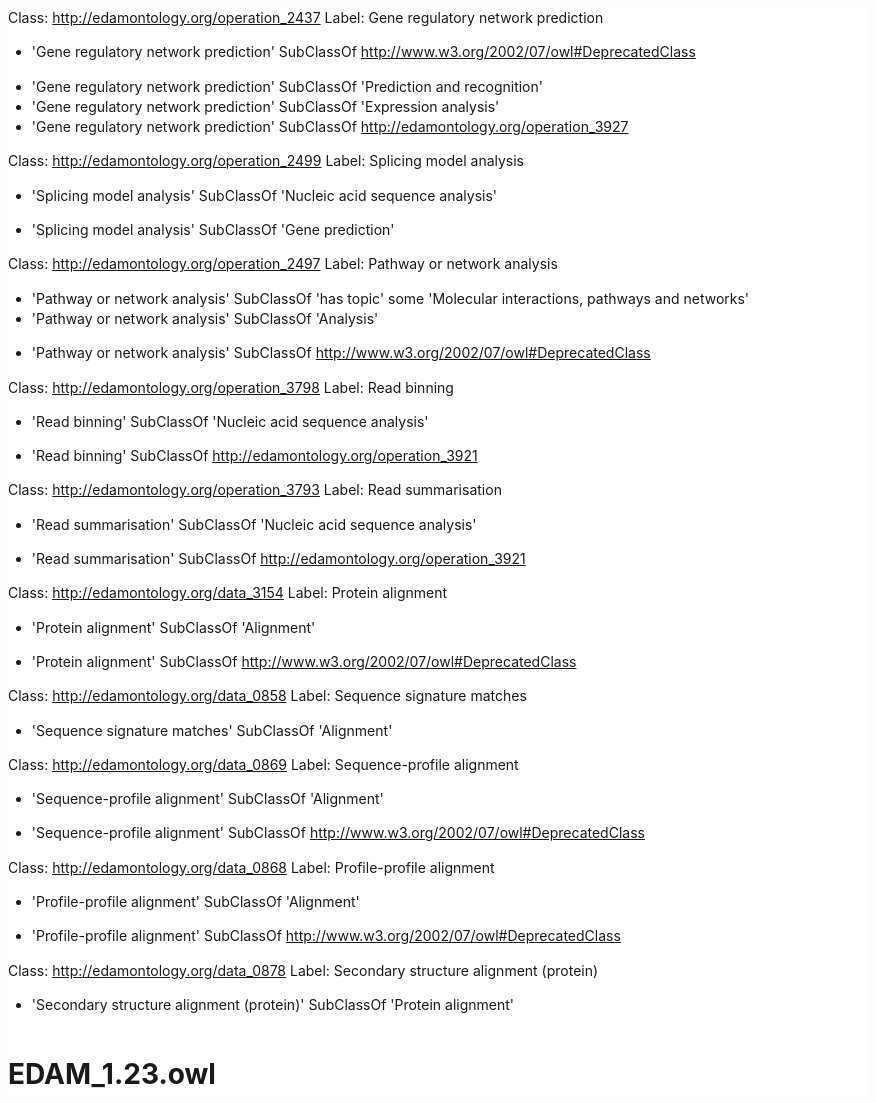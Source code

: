 Class: http://edamontology.org/operation_2437
Label: Gene regulatory network prediction
-   'Gene regulatory network prediction' SubClassOf http://www.w3.org/2002/07/owl#DeprecatedClass
+   'Gene regulatory network prediction' SubClassOf 'Prediction and recognition'
+   'Gene regulatory network prediction' SubClassOf 'Expression analysis'
+   'Gene regulatory network prediction' SubClassOf http://edamontology.org/operation_3927
 
Class: http://edamontology.org/operation_2499
Label: Splicing model analysis
-   'Splicing model analysis' SubClassOf 'Nucleic acid sequence analysis'
+   'Splicing model analysis' SubClassOf 'Gene prediction'
 
Class: http://edamontology.org/operation_2497
Label: Pathway or network analysis
-   'Pathway or network analysis' SubClassOf 'has topic' some 'Molecular interactions, pathways and networks'
-   'Pathway or network analysis' SubClassOf 'Analysis'
+   'Pathway or network analysis' SubClassOf http://www.w3.org/2002/07/owl#DeprecatedClass
 
Class: http://edamontology.org/operation_3798
Label: Read binning
-   'Read binning' SubClassOf 'Nucleic acid sequence analysis'
+   'Read binning' SubClassOf http://edamontology.org/operation_3921
 
Class: http://edamontology.org/operation_3793
Label: Read summarisation
-   'Read summarisation' SubClassOf 'Nucleic acid sequence analysis'
+   'Read summarisation' SubClassOf http://edamontology.org/operation_3921
 
Class: http://edamontology.org/data_3154
Label: Protein alignment
-   'Protein alignment' SubClassOf 'Alignment'
+   'Protein alignment' SubClassOf http://www.w3.org/2002/07/owl#DeprecatedClass
 
Class: http://edamontology.org/data_0858
Label: Sequence signature matches
+   'Sequence signature matches' SubClassOf 'Alignment'
 
Class: http://edamontology.org/data_0869
Label: Sequence-profile alignment
-   'Sequence-profile alignment' SubClassOf 'Alignment'
+   'Sequence-profile alignment' SubClassOf http://www.w3.org/2002/07/owl#DeprecatedClass
 
Class: http://edamontology.org/data_0868
Label: Profile-profile alignment
-   'Profile-profile alignment' SubClassOf 'Alignment'
+   'Profile-profile alignment' SubClassOf http://www.w3.org/2002/07/owl#DeprecatedClass
 
Class: http://edamontology.org/data_0878
Label: Secondary structure alignment (protein)
-   'Secondary structure alignment (protein)' SubClassOf 'Protein alignment'


# EDAM_1.23.owl
